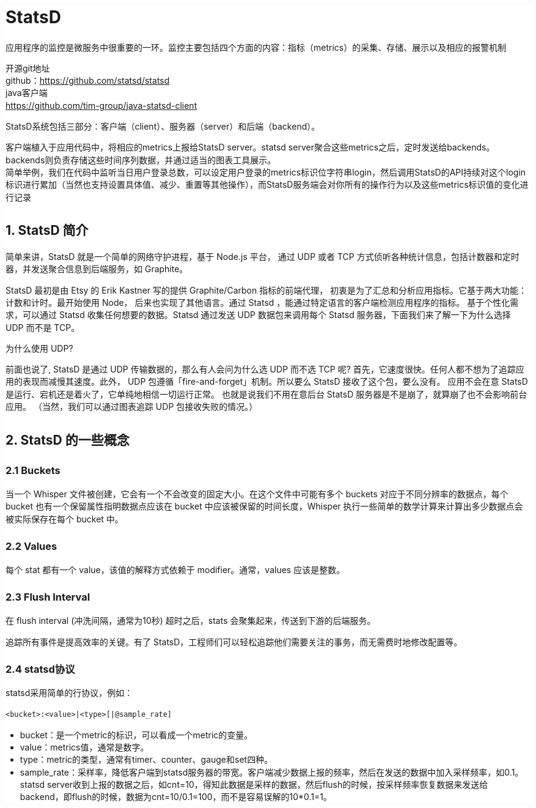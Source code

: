 # StatsD
应用程序的监控是微服务中很重要的一环。监控主要包括四个方面的内容：指标（metrics）的采集、存储、展示以及相应的报警机制  
  
开源git地址   
github：https://github.com/statsd/statsd  
java客户端  
https://github.com/tim-group/java-statsd-client  
  
StatsD系统包括三部分：客户端（client）、服务器（server）和后端（backend）。  
  
客户端植入于应用代码中，将相应的metrics上报给StatsD server。statsd server聚合这些metrics之后，定时发送给backends。backends则负责存储这些时间序列数据，并通过适当的图表工具展示。  
简单举例，我们在代码中监听当日用户登录总数，可以设定用户登录的metrics标识位字符串login，然后调用StatsD的API持续对这个login标识进行累加（当然也支持设置具体值、减少、重置等其他操作），而StatsD服务端会对你所有的操作行为以及这些metrics标识值的变化进行记录
## 1. StatsD 简介
简单来讲，StatsD 就是一个简单的网络守护进程，基于 Node.js 平台，
通过 UDP 或者 TCP 方式侦听各种统计信息，包括计数器和定时器，并发送聚合信息到后端服务，如 Graphite。  

StatsD 最初是由 Etsy 的 Erik Kastner 写的提供 Graphite/Carbon 指标的前端代理，
初衷是为了汇总和分析应用指标。它基于两大功能：计数和计时。最开始使用 Node，
后来也实现了其他语言。通过 Statsd ，能通过特定语言的客户端检测应用程序的指标。
基于个性化需求，可以通过 Statsd 收集任何想要的数据。Statsd 通过发送 UDP 数据包来调用每个
 Statsd 服务器，下面我们来了解一下为什么选择 UDP 而不是 TCP。  
  
为什么使用 UDP?  
  
前面也说了, StatsD 是通过 UDP 传输数据的，那么有人会问为什么选 UDP 而不选 TCP 呢? 
首先，它速度很快。任何人都不想为了追踪应用的表现而减慢其速度。此外，
UDP 包遵循「fire-and-forget」机制。所以要么 StatsD 接收了这个包，要么没有。
应用不会在意 StatsD 是运行、宕机还是着火了，它单纯地相信一切运行正常。
也就是说我们不用在意后台 StatsD 服务器是不是崩了，就算崩了也不会影响前台应用。
（当然，我们可以通过图表追踪 UDP 包接收失败的情况。）  

## 2. StatsD 的一些概念
### 2.1 Buckets
当一个 Whisper 文件被创建，它会有一个不会改变的固定大小。在这个文件中可能有多个 buckets 对应于不同分辨率的数据点，每个 bucket 也有一个保留属性指明数据点应该在 bucket 中应该被保留的时间长度，Whisper 执行一些简单的数学计算来计算出多少数据点会被实际保存在每个 bucket 中。

### 2.2 Values
每个 stat 都有一个 value，该值的解释方式依赖于 modifier。通常，values 应该是整数。

### 2.3 Flush Interval
在 flush interval (冲洗间隔，通常为10秒) 超时之后，stats 会聚集起来，传送到下游的后端服务。  
  
追踪所有事件是提高效率的关键。有了 StatsD，工程师们可以轻松追踪他们需要关注的事务，而无需费时地修改配置等。

### 2.4 statsd协议
statsd采用简单的行协议，例如：  
```
<bucket>:<value>|<type>[|@sample_rate]
```
* bucket：是一个metric的标识，可以看成一个metric的变量。
* value：metrics值，通常是数字。
* type：metric的类型，通常有timer、counter、gauge和set四种。
* sample_rate：采样率，降低客户端到statsd服务器的带宽。客户端减少数据上报的频率，然后在发送的数据中加入采样频率，如0.1。statsd server收到上报的数据之后，如cnt=10，得知此数据是采样的数据，然后flush的时候，按采样频率恢复数据来发送给backend，即flush的时候，数据为cnt=10/0.1=100，而不是容易误解的10*0.1=1。
